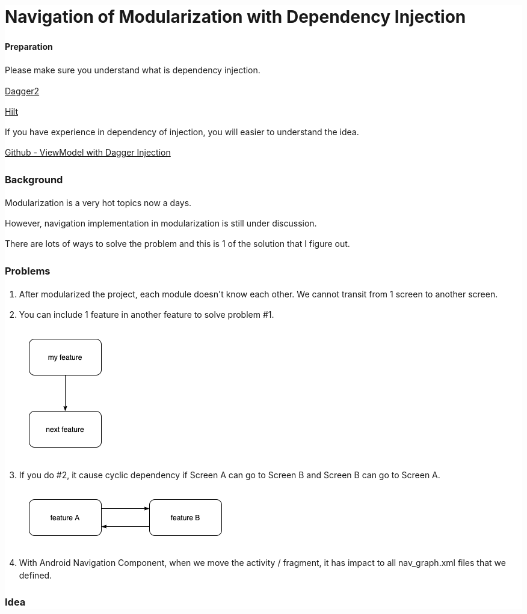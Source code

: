 # Navigation of Modularization with Dependency Injection

#### Preparation

Please make sure you understand what is dependency injection.

[Dagger2](https://dagger.dev/)

[Hilt](https://developer.android.com/training/dependency-injection/hilt-android)

If you have experience in dependency of injection, you will easier to understand the idea.

[Github - ViewModel with Dagger Injection](https://github.com/alexfacciorusso/DaggerViewModel)

### Background

Modularization is a very hot topics now a days.

However, navigation implementation in modularization is still under discussion.

There are lots of ways to solve the problem and this is 1 of the solution that I figure out.

### Problems

1. After modularized the project, each module doesn't know each other. We cannot transit from 1 screen to another screen.
2. You can include 1 feature in another feature to solve problem #1.

   ![](./showcase/problem-feature-dependency.png)
3. If you do #2, it cause cyclic dependency if Screen A can go to Screen B and Screen B can go to Screen A.

   ![](./showcase/problem-cyclic-dependency.png)
4. With Android Navigation Component, when we move the activity / fragment, it has impact to all nav_graph.xml files that we defined.

### Idea
